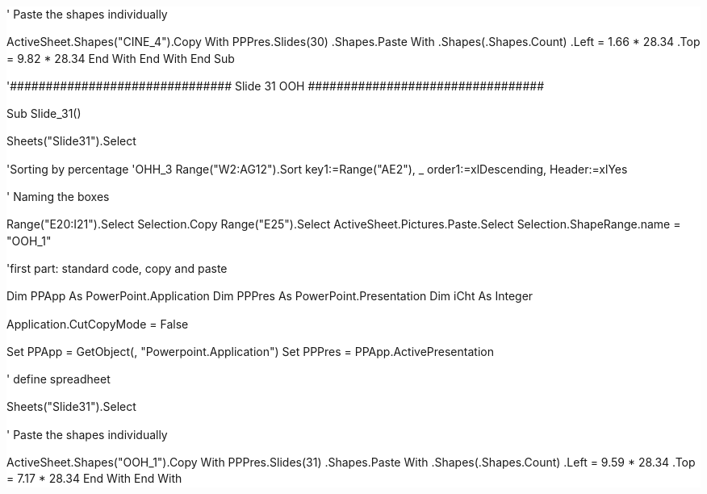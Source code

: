 ' Paste the shapes individually

ActiveSheet.Shapes("CINE_4").Copy
With PPPres.Slides(30)
    .Shapes.Paste
    With .Shapes(.Shapes.Count)
        .Left = 1.66 * 28.34
        .Top = 9.82 * 28.34
    End With
End With
End Sub

'############################### Slide 31 OOH #################################

Sub Slide_31()


Sheets("Slide31").Select

'Sorting by percentage
'OHH_3
Range("W2:AG12").Sort key1:=Range("AE2"), _
      order1:=xlDescending, Header:=xlYes
      

      
' Naming the boxes

Range("E20:I21").Select
    Selection.Copy
    Range("E25").Select
    ActiveSheet.Pictures.Paste.Select
    Selection.ShapeRange.name = "OOH_1"
    

'first part: standard code, copy and paste

Dim PPApp As PowerPoint.Application
Dim PPPres As PowerPoint.Presentation
Dim iCht As Integer

Application.CutCopyMode = False

Set PPApp = GetObject(, "Powerpoint.Application")
Set PPPres = PPApp.ActivePresentation

' define spreadheet

Sheets("Slide31").Select

' Paste the shapes individually

ActiveSheet.Shapes("OOH_1").Copy
With PPPres.Slides(31)
    .Shapes.Paste
    With .Shapes(.Shapes.Count)
        .Left = 9.59 * 28.34
        .Top = 7.17 * 28.34
    End With
End With
